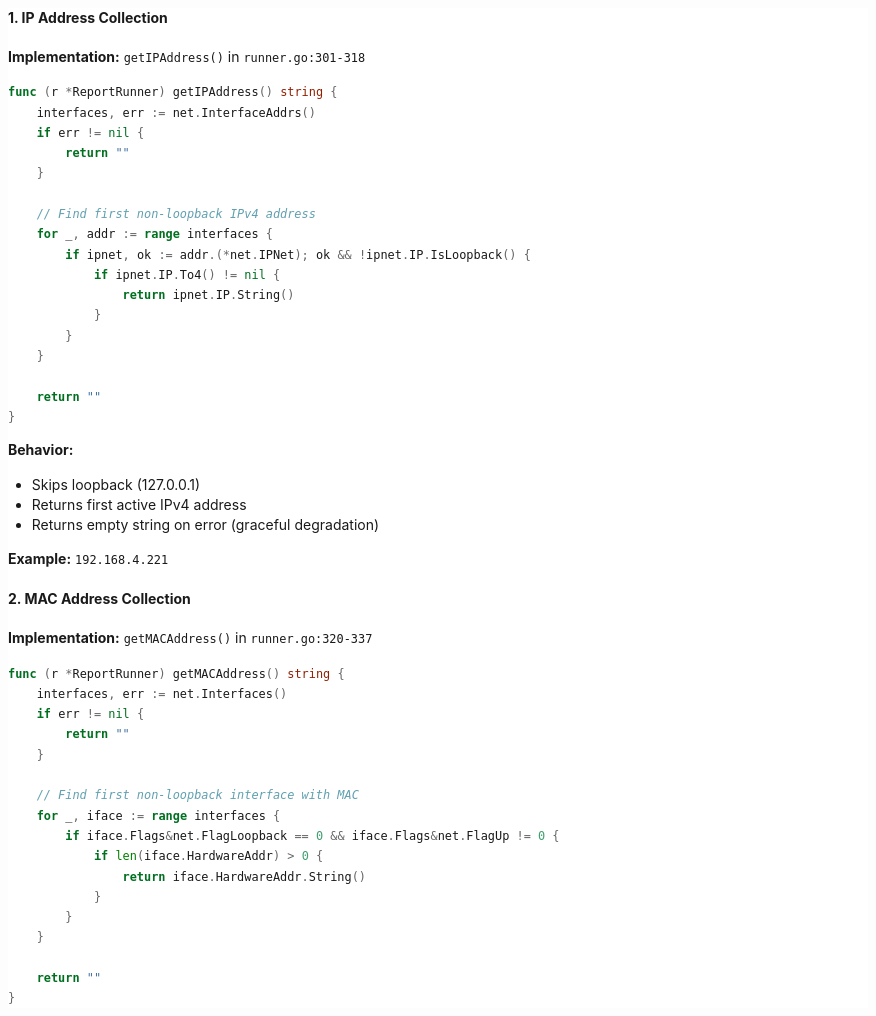 #### 1. **IP Address Collection**

**Implementation:** `getIPAddress()` in `runner.go:301-318`

```go
func (r *ReportRunner) getIPAddress() string {
    interfaces, err := net.InterfaceAddrs()
    if err != nil {
        return ""
    }

    // Find first non-loopback IPv4 address
    for _, addr := range interfaces {
        if ipnet, ok := addr.(*net.IPNet); ok && !ipnet.IP.IsLoopback() {
            if ipnet.IP.To4() != nil {
                return ipnet.IP.String()
            }
        }
    }

    return ""
}
```

**Behavior:**
- Skips loopback (127.0.0.1)
- Returns first active IPv4 address
- Returns empty string on error (graceful degradation)

**Example:** `192.168.4.221`

#### 2. **MAC Address Collection**

**Implementation:** `getMACAddress()` in `runner.go:320-337`

```go
func (r *ReportRunner) getMACAddress() string {
    interfaces, err := net.Interfaces()
    if err != nil {
        return ""
    }

    // Find first non-loopback interface with MAC
    for _, iface := range interfaces {
        if iface.Flags&net.FlagLoopback == 0 && iface.Flags&net.FlagUp != 0 {
            if len(iface.HardwareAddr) > 0 {
                return iface.HardwareAddr.String()
            }
        }
    }

    return ""
}
```
